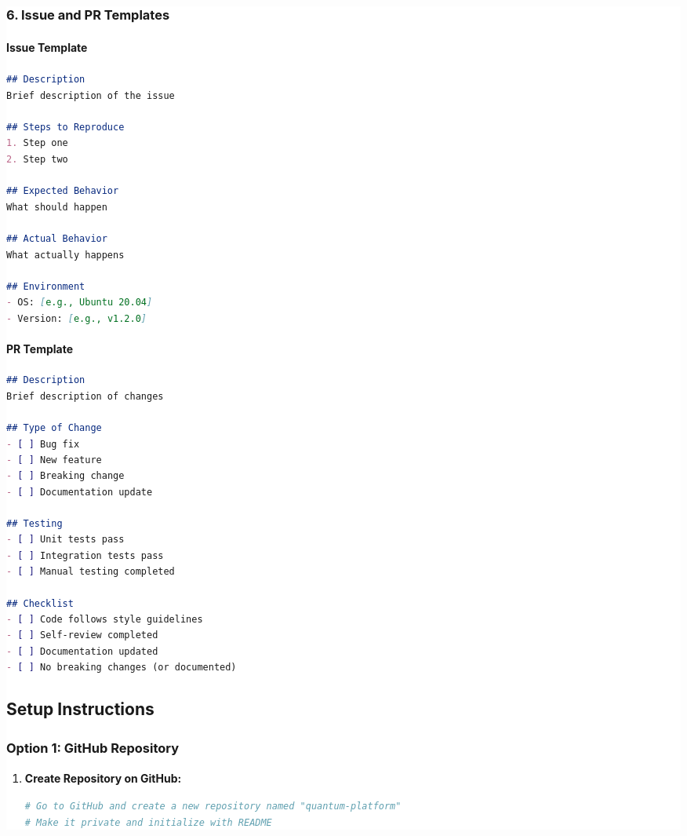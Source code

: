 ### 6. Issue and PR Templates

#### Issue Template
```markdown
## Description
Brief description of the issue

## Steps to Reproduce
1. Step one
2. Step two

## Expected Behavior
What should happen

## Actual Behavior
What actually happens

## Environment
- OS: [e.g., Ubuntu 20.04]
- Version: [e.g., v1.2.0]
```

#### PR Template
```markdown
## Description
Brief description of changes

## Type of Change
- [ ] Bug fix
- [ ] New feature
- [ ] Breaking change
- [ ] Documentation update

## Testing
- [ ] Unit tests pass
- [ ] Integration tests pass
- [ ] Manual testing completed

## Checklist
- [ ] Code follows style guidelines
- [ ] Self-review completed
- [ ] Documentation updated
- [ ] No breaking changes (or documented)
```

## Setup Instructions

### Option 1: GitHub Repository

1. **Create Repository on GitHub:**
   ```bash
   # Go to GitHub and create a new repository named "quantum-platform"
   # Make it private and initialize with README
   ```

